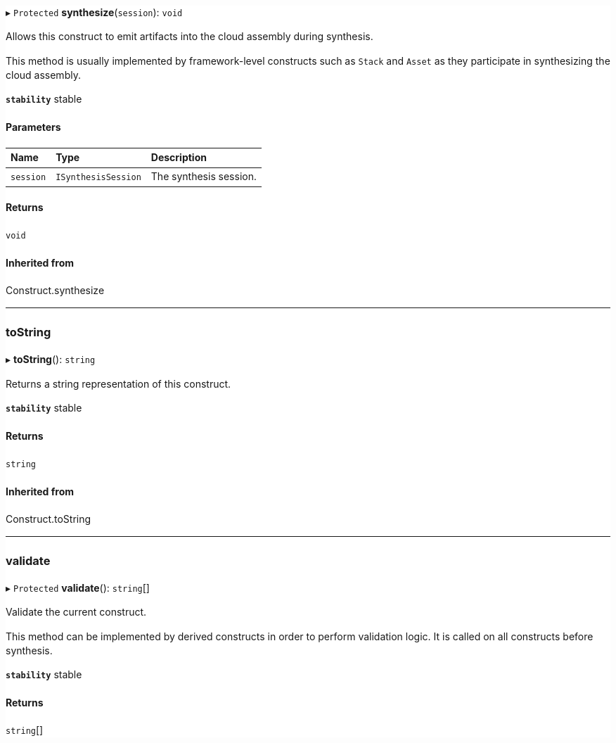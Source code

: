 ▸ `Protected` **synthesize**(`session`): `void`

Allows this construct to emit artifacts into the cloud assembly during synthesis.

This method is usually implemented by framework-level constructs such as `Stack` and `Asset`
as they participate in synthesizing the cloud assembly.

**`stability`** stable

#### Parameters

| Name | Type | Description |
| :------ | :------ | :------ |
| `session` | `ISynthesisSession` | The synthesis session. |

#### Returns

`void`

#### Inherited from

Construct.synthesize

___

### toString

▸ **toString**(): `string`

Returns a string representation of this construct.

**`stability`** stable

#### Returns

`string`

#### Inherited from

Construct.toString

___

### validate

▸ `Protected` **validate**(): `string`[]

Validate the current construct.

This method can be implemented by derived constructs in order to perform
validation logic. It is called on all constructs before synthesis.

**`stability`** stable

#### Returns

`string`[]
